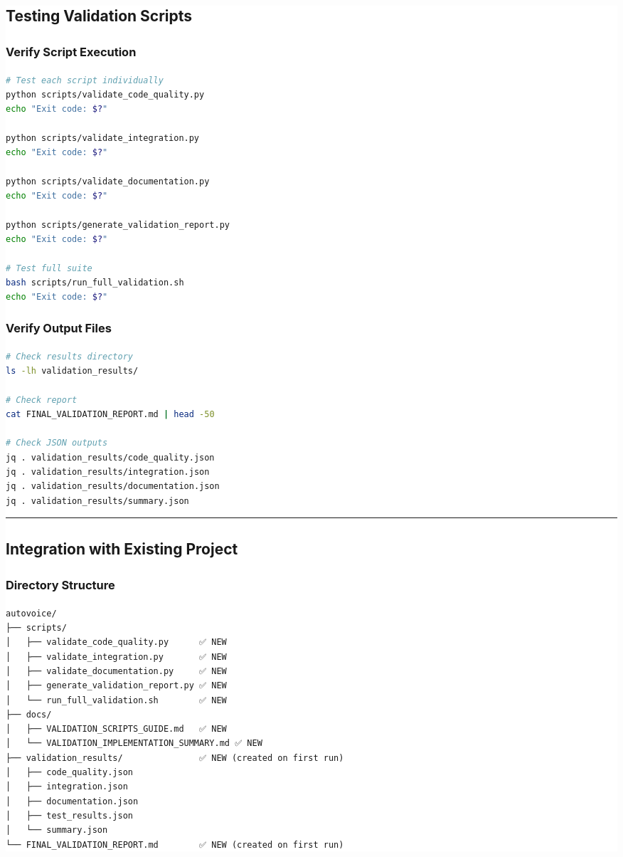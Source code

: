 
## Testing Validation Scripts

### Verify Script Execution

```bash
# Test each script individually
python scripts/validate_code_quality.py
echo "Exit code: $?"

python scripts/validate_integration.py
echo "Exit code: $?"

python scripts/validate_documentation.py
echo "Exit code: $?"

python scripts/generate_validation_report.py
echo "Exit code: $?"

# Test full suite
bash scripts/run_full_validation.sh
echo "Exit code: $?"
```

### Verify Output Files

```bash
# Check results directory
ls -lh validation_results/

# Check report
cat FINAL_VALIDATION_REPORT.md | head -50

# Check JSON outputs
jq . validation_results/code_quality.json
jq . validation_results/integration.json
jq . validation_results/documentation.json
jq . validation_results/summary.json
```

---

## Integration with Existing Project

### Directory Structure

```
autovoice/
├── scripts/
│   ├── validate_code_quality.py      ✅ NEW
│   ├── validate_integration.py       ✅ NEW
│   ├── validate_documentation.py     ✅ NEW
│   ├── generate_validation_report.py ✅ NEW
│   └── run_full_validation.sh        ✅ NEW
├── docs/
│   ├── VALIDATION_SCRIPTS_GUIDE.md   ✅ NEW
│   └── VALIDATION_IMPLEMENTATION_SUMMARY.md ✅ NEW
├── validation_results/               ✅ NEW (created on first run)
│   ├── code_quality.json
│   ├── integration.json
│   ├── documentation.json
│   ├── test_results.json
│   └── summary.json
└── FINAL_VALIDATION_REPORT.md        ✅ NEW (created on first run)
```